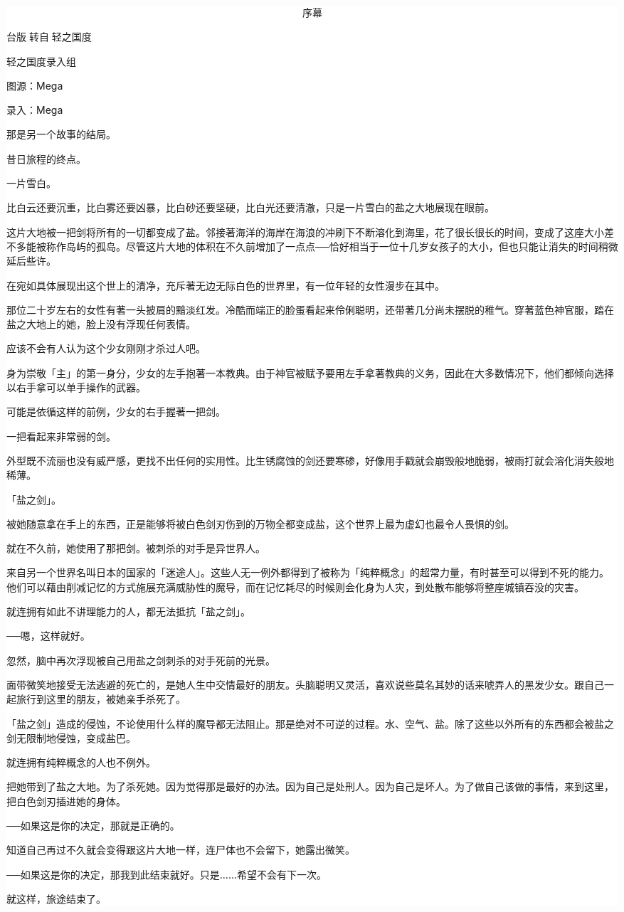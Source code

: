 <p align="center">序幕</p>

台版 转自 轻之国度

轻之国度录入组

图源：Mega 

录入：Mega

那是另一个故事的结局。

昔日旅程的终点。

一片雪白。

比白云还要沉重，比白雾还要凶暴，比白砂还要坚硬，比白光还要清澈，只是一片雪白的盐之大地展现在眼前。

这片大地被一把剑将所有的一切都变成了盐。邻接著海洋的海岸在海浪的冲刷下不断溶化到海里，花了很长很长的时间，变成了这座大小差不多能被称作岛屿的孤岛。尽管这片大地的体积在不久前增加了一点点──恰好相当于一位十几岁女孩子的大小，但也只能让消失的时间稍微延后些许。

在宛如具体展现出这个世上的清净，充斥著无边无际白色的世界里，有一位年轻的女性漫步在其中。

那位二十岁左右的女性有著一头披肩的黯淡红发。冷酷而端正的脸蛋看起来伶俐聪明，还带著几分尚未摆脱的稚气。穿著蓝色神官服，踏在盐之大地上的她，脸上没有浮现任何表情。

应该不会有人认为这个少女刚刚才杀过人吧。

身为崇敬「主」的第一身分，少女的左手抱著一本教典。由于神官被赋予要用左手拿著教典的义务，因此在大多数情况下，他们都倾向选择以右手拿可以单手操作的武器。

可能是依循这样的前例，少女的右手握著一把剑。

一把看起来非常弱的剑。

外型既不流丽也没有威严感，更找不出任何的实用性。比生锈腐蚀的剑还要寒碜，好像用手戳就会崩毁般地脆弱，被雨打就会溶化消失般地稀薄。

「盐之剑」。

被她随意拿在手上的东西，正是能够将被白色剑刃伤到的万物全都变成盐，这个世界上最为虚幻也最令人畏惧的剑。

就在不久前，她使用了那把剑。被刺杀的对手是异世界人。

来自另一个世界名叫日本的国家的「迷途人」。这些人无一例外都得到了被称为「纯粹概念」的超常力量，有时甚至可以得到不死的能力。他们可以藉由削减记忆的方式施展充满威胁性的魔导，而在记忆耗尽的时候则会化身为人灾，到处散布能够将整座城镇吞没的灾害。

就连拥有如此不讲理能力的人，都无法抵抗「盐之剑」。

──嗯，这样就好。

忽然，脑中再次浮现被自己用盐之剑刺杀的对手死前的光景。

面带微笑地接受无法逃避的死亡的，是她人生中交情最好的朋友。头脑聪明又灵活，喜欢说些莫名其妙的话来唬弄人的黑发少女。跟自己一起旅行到这里的朋友，被她亲手杀死了。

「盐之剑」造成的侵蚀，不论使用什么样的魔导都无法阻止。那是绝对不可逆的过程。水、空气、盐。除了这些以外所有的东西都会被盐之剑无限制地侵蚀，变成盐巴。

就连拥有纯粹概念的人也不例外。

把她带到了盐之大地。为了杀死她。因为觉得那是最好的办法。因为自己是处刑人。因为自己是坏人。为了做自己该做的事情，来到这里，把白色剑刃插进她的身体。

──如果这是你的决定，那就是正确的。

知道自己再过不久就会变得跟这片大地一样，连尸体也不会留下，她露出微笑。

──如果这是你的决定，那我到此结束就好。只是……希望不会有下一次。

就这样，旅途结束了。
